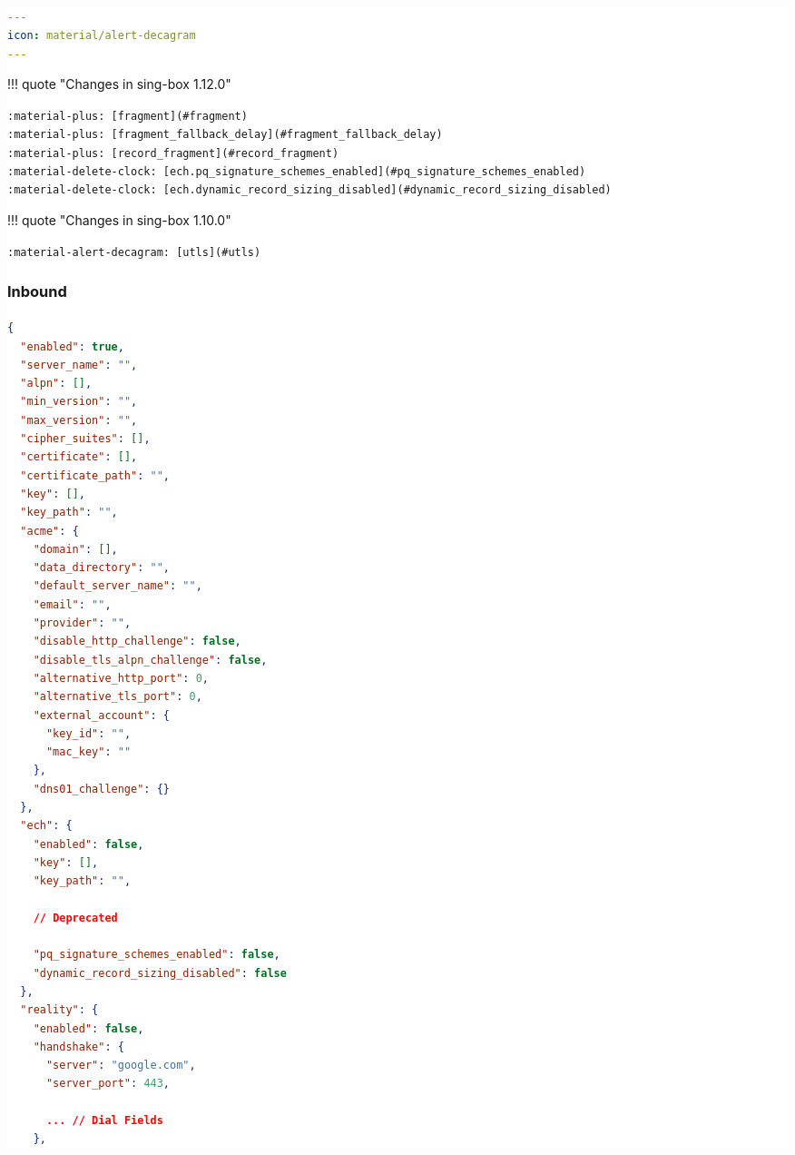 ```yaml
---
icon: material/alert-decagram
---
```


!!! quote "Changes in sing-box 1.12.0"

    :material-plus: [fragment](#fragment)  
    :material-plus: [fragment_fallback_delay](#fragment_fallback_delay)  
    :material-plus: [record_fragment](#record_fragment)  
    :material-delete-clock: [ech.pq_signature_schemes_enabled](#pq_signature_schemes_enabled)  
    :material-delete-clock: [ech.dynamic_record_sizing_disabled](#dynamic_record_sizing_disabled)

!!! quote "Changes in sing-box 1.10.0"

    :material-alert-decagram: [utls](#utls)  

### Inbound

```json
{
  "enabled": true,
  "server_name": "",
  "alpn": [],
  "min_version": "",
  "max_version": "",
  "cipher_suites": [],
  "certificate": [],
  "certificate_path": "",
  "key": [],
  "key_path": "",
  "acme": {
    "domain": [],
    "data_directory": "",
    "default_server_name": "",
    "email": "",
    "provider": "",
    "disable_http_challenge": false,
    "disable_tls_alpn_challenge": false,
    "alternative_http_port": 0,
    "alternative_tls_port": 0,
    "external_account": {
      "key_id": "",
      "mac_key": ""
    },
    "dns01_challenge": {}
  },
  "ech": {
    "enabled": false,
    "key": [],
    "key_path": "",

    // Deprecated
    
    "pq_signature_schemes_enabled": false,
    "dynamic_record_sizing_disabled": false
  },
  "reality": {
    "enabled": false,
    "handshake": {
      "server": "google.com",
      "server_port": 443,

      ... // Dial Fields
    },
```